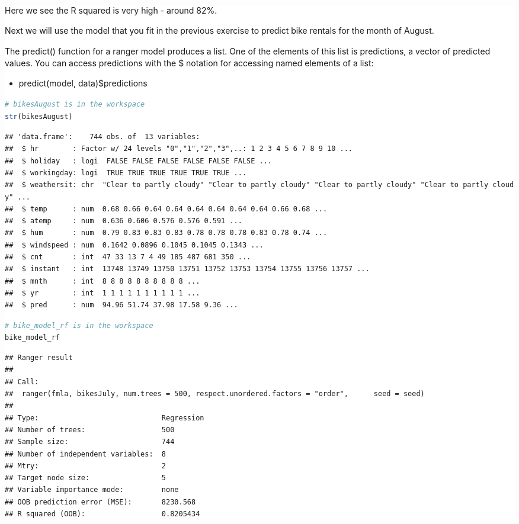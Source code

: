 Here we see the R squared is very high - around 82%.

Next we will use the model that you fit in the previous exercise to predict bike rentals for the month of August.

The predict() function for a ranger model produces a list. One of the elements of this list is predictions, a vector of predicted values. You can access predictions with the $ notation for accessing named elements of a list:

* predict(model, data)$predictions


```r
# bikesAugust is in the workspace
str(bikesAugust)
```

```
## 'data.frame':	744 obs. of  13 variables:
##  $ hr        : Factor w/ 24 levels "0","1","2","3",..: 1 2 3 4 5 6 7 8 9 10 ...
##  $ holiday   : logi  FALSE FALSE FALSE FALSE FALSE FALSE ...
##  $ workingday: logi  TRUE TRUE TRUE TRUE TRUE TRUE ...
##  $ weathersit: chr  "Clear to partly cloudy" "Clear to partly cloudy" "Clear to partly cloudy" "Clear to partly cloudy" ...
##  $ temp      : num  0.68 0.66 0.64 0.64 0.64 0.64 0.64 0.64 0.66 0.68 ...
##  $ atemp     : num  0.636 0.606 0.576 0.576 0.591 ...
##  $ hum       : num  0.79 0.83 0.83 0.83 0.78 0.78 0.78 0.83 0.78 0.74 ...
##  $ windspeed : num  0.1642 0.0896 0.1045 0.1045 0.1343 ...
##  $ cnt       : int  47 33 13 7 4 49 185 487 681 350 ...
##  $ instant   : int  13748 13749 13750 13751 13752 13753 13754 13755 13756 13757 ...
##  $ mnth      : int  8 8 8 8 8 8 8 8 8 8 ...
##  $ yr        : int  1 1 1 1 1 1 1 1 1 1 ...
##  $ pred      : num  94.96 51.74 37.98 17.58 9.36 ...
```

```r
# bike_model_rf is in the workspace
bike_model_rf
```

```
## Ranger result
## 
## Call:
##  ranger(fmla, bikesJuly, num.trees = 500, respect.unordered.factors = "order",      seed = seed) 
## 
## Type:                             Regression 
## Number of trees:                  500 
## Sample size:                      744 
## Number of independent variables:  8 
## Mtry:                             2 
## Target node size:                 5 
## Variable importance mode:         none 
## OOB prediction error (MSE):       8230.568 
## R squared (OOB):                  0.8205434
```
